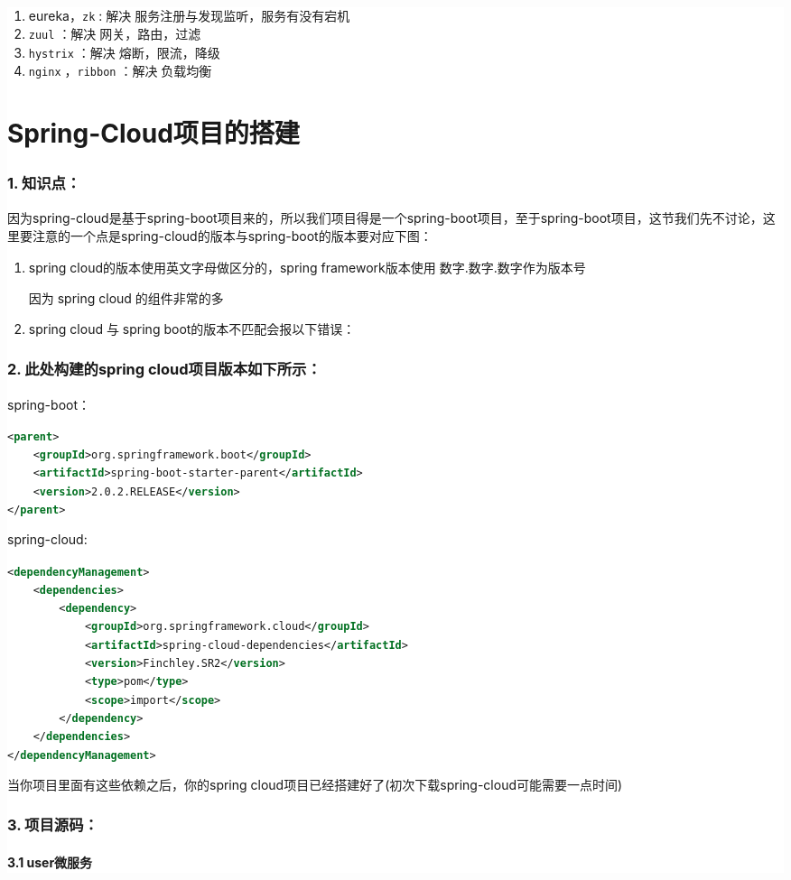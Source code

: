 1. eureka，`zk` :  解决 服务注册与发现监听，服务有没有宕机
2. `zuul`     ：解决 网关，路由，过滤
3. `hystrix` ：解决 熔断，限流，降级
4. `nginx` ，`ribbon` ：解决 负载均衡 



# Spring-Cloud项目的搭建

### 1. 知识点：

因为spring-cloud是基于spring-boot项目来的，所以我们项目得是一个spring-boot项目，至于spring-boot项目，这节我们先不讨论，这里要注意的一个点是spring-cloud的版本与spring-boot的版本要对应下图：



1. spring cloud的版本使用英文字母做区分的，spring framework版本使用 数字.数字.数字作为版本号

   因为 spring cloud 的组件非常的多

2. spring cloud 与 spring boot的版本不匹配会报以下错误：



### 2. 此处构建的spring cloud项目版本如下所示：

spring-boot：

```xml
<parent>
    <groupId>org.springframework.boot</groupId>
    <artifactId>spring-boot-starter-parent</artifactId>
    <version>2.0.2.RELEASE</version>
</parent>
```

spring-cloud:

```xml
<dependencyManagement>        
    <dependencies>            
        <dependency>                
            <groupId>org.springframework.cloud</groupId>                 
            <artifactId>spring-cloud-dependencies</artifactId>                 
            <version>Finchley.SR2</version>                
            <type>pom</type>                
            <scope>import</scope>         
        </dependency>        
    </dependencies>     
</dependencyManagement>
```

当你项目里面有这些依赖之后，你的spring cloud项目已经搭建好了(初次下载spring-cloud可能需要一点时间)

### 3. 项目源码：

#### 3.1 user微服务

